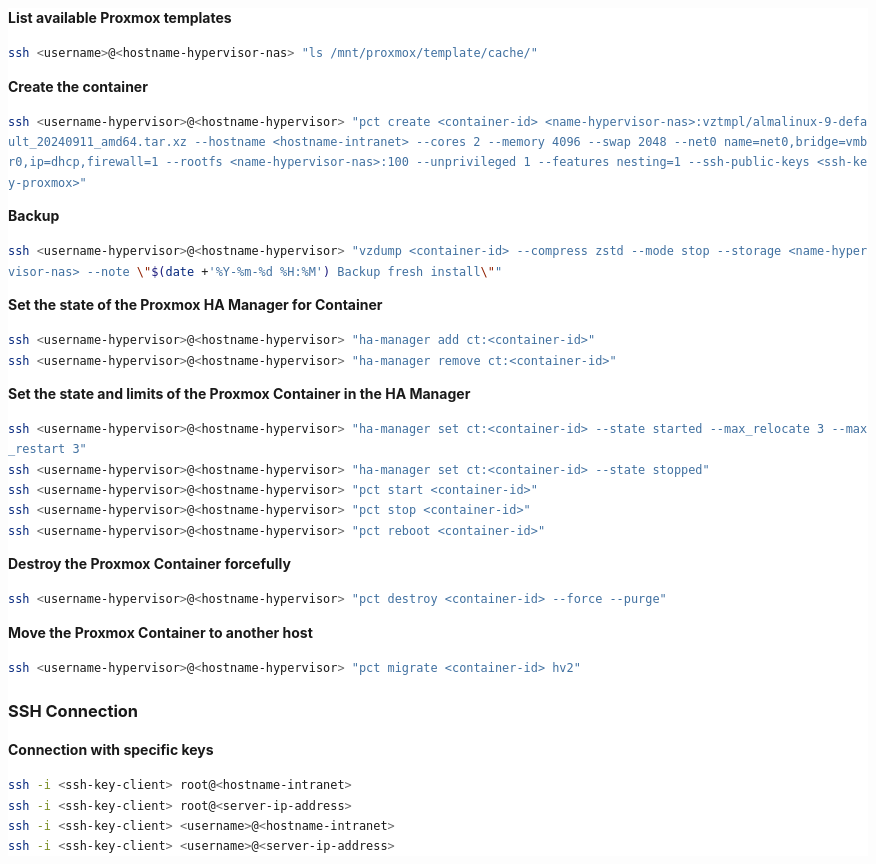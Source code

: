 **List available Proxmox templates**

```bash
ssh <username>@<hostname-hypervisor-nas> "ls /mnt/proxmox/template/cache/"
```

**Create the container**

```bash
ssh <username-hypervisor>@<hostname-hypervisor> "pct create <container-id> <name-hypervisor-nas>:vztmpl/almalinux-9-default_20240911_amd64.tar.xz --hostname <hostname-intranet> --cores 2 --memory 4096 --swap 2048 --net0 name=net0,bridge=vmbr0,ip=dhcp,firewall=1 --rootfs <name-hypervisor-nas>:100 --unprivileged 1 --features nesting=1 --ssh-public-keys <ssh-key-proxmox>"
```

**Backup**

```bash
ssh <username-hypervisor>@<hostname-hypervisor> "vzdump <container-id> --compress zstd --mode stop --storage <name-hypervisor-nas> --note \"$(date +'%Y-%m-%d %H:%M') Backup fresh install\""
```

**Set the state of the Proxmox HA Manager for Container <container-id>**

```bash
ssh <username-hypervisor>@<hostname-hypervisor> "ha-manager add ct:<container-id>"
ssh <username-hypervisor>@<hostname-hypervisor> "ha-manager remove ct:<container-id>"
```

**Set the state and limits of the Proxmox Container <container-id> in the HA Manager**

```bash
ssh <username-hypervisor>@<hostname-hypervisor> "ha-manager set ct:<container-id> --state started --max_relocate 3 --max_restart 3"
ssh <username-hypervisor>@<hostname-hypervisor> "ha-manager set ct:<container-id> --state stopped"
ssh <username-hypervisor>@<hostname-hypervisor> "pct start <container-id>"
ssh <username-hypervisor>@<hostname-hypervisor> "pct stop <container-id>"
ssh <username-hypervisor>@<hostname-hypervisor> "pct reboot <container-id>"
```

**Destroy the Proxmox Container <container-id> forcefully**

```bash
ssh <username-hypervisor>@<hostname-hypervisor> "pct destroy <container-id> --force --purge"
```

**Move the Proxmox Container <container-id> to another host**

```bash
ssh <username-hypervisor>@<hostname-hypervisor> "pct migrate <container-id> hv2"
```

### SSH Connection

**Connection with specific keys**

```bash
ssh -i <ssh-key-client> root@<hostname-intranet>
ssh -i <ssh-key-client> root@<server-ip-address>
ssh -i <ssh-key-client> <username>@<hostname-intranet>
ssh -i <ssh-key-client> <username>@<server-ip-address>
```
